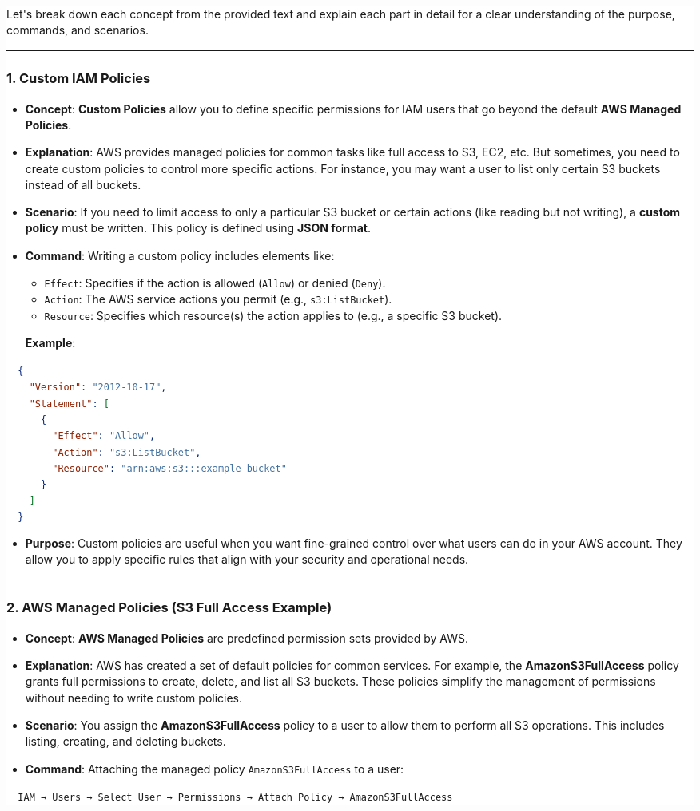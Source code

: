 Let's break down each concept from the provided text and explain each part in detail for a clear understanding of the purpose, commands, and scenarios.

---

### 1. **Custom IAM Policies**

- **Concept**: **Custom Policies** allow you to define specific permissions for IAM users that go beyond the default **AWS Managed Policies**.
- **Explanation**: AWS provides managed policies for common tasks like full access to S3, EC2, etc. But sometimes, you need to create custom policies to control more specific actions. For instance, you may want a user to list only certain S3 buckets instead of all buckets.
- **Scenario**: If you need to limit access to only a particular S3 bucket or certain actions (like reading but not writing), a **custom policy** must be written. This policy is defined using **JSON format**.
  
- **Command**: Writing a custom policy includes elements like:
  - `Effect`: Specifies if the action is allowed (`Allow`) or denied (`Deny`).
  - `Action`: The AWS service actions you permit (e.g., `s3:ListBucket`).
  - `Resource`: Specifies which resource(s) the action applies to (e.g., a specific S3 bucket).

  **Example**:
```json
  {
    "Version": "2012-10-17",
    "Statement": [
      {
        "Effect": "Allow",
        "Action": "s3:ListBucket",
        "Resource": "arn:aws:s3:::example-bucket"
      }
    ]
  }
```

- **Purpose**: Custom policies are useful when you want fine-grained control over what users can do in your AWS account. They allow you to apply specific rules that align with your security and operational needs.

---

### 2. **AWS Managed Policies (S3 Full Access Example)**

- **Concept**: **AWS Managed Policies** are predefined permission sets provided by AWS.
- **Explanation**: AWS has created a set of default policies for common services. For example, the **AmazonS3FullAccess** policy grants full permissions to create, delete, and list all S3 buckets. These policies simplify the management of permissions without needing to write custom policies.
  
- **Scenario**: You assign the **AmazonS3FullAccess** policy to a user to allow them to perform all S3 operations. This includes listing, creating, and deleting buckets.

- **Command**: Attaching the managed policy `AmazonS3FullAccess` to a user:
```bash
  IAM → Users → Select User → Permissions → Attach Policy → AmazonS3FullAccess
```
